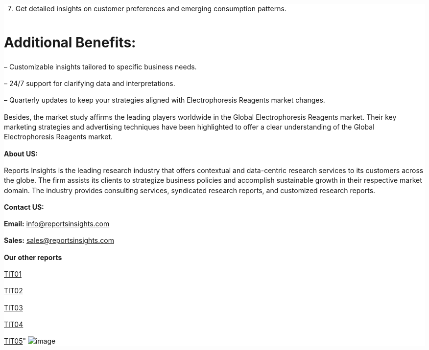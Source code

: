 7. Get detailed insights on customer preferences and emerging consumption patterns.

# <strong>Additional Benefits:</strong>

– Customizable insights tailored to specific business needs.

– 24/7 support for clarifying data and interpretations.

– Quarterly updates to keep your strategies aligned with Electrophoresis Reagents market changes.

Besides, the market study affirms the leading players worldwide in the Global Electrophoresis Reagents market. Their key marketing strategies and advertising techniques have been highlighted to offer a clear understanding of the Global Electrophoresis Reagents market.

<strong><strong>About US</strong>:</strong>

Reports Insights is the leading research industry that offers contextual and data-centric research services to its customers across the globe. The firm assists its clients to strategize business policies and accomplish sustainable growth in their respective market domain. The industry provides consulting services, syndicated research reports, and customized research reports.

<strong>Contact US:</strong>

<p class=><b>Email:</b> <a href=mailto:info@reportsinsights.com>info@reportsinsights.com</a></p>
<p class=><b>Sales:</b> <a href=mailto:sales@reportsinsights.com>sales@reportsinsights.com</a></p>

<strong>Our other reports</strong>

<a href=LIN01>TIT01</a>

<a href=LIN02>TIT02</a>

<a href=LIN03>TIT03</a>

<a href=LIN04>TIT04</a>

<a href=LIN05>TIT05</a>"
![image](https://github.com/user-attachments/assets/061820cd-b653-452f-9f90-d6d72e57cef9)
